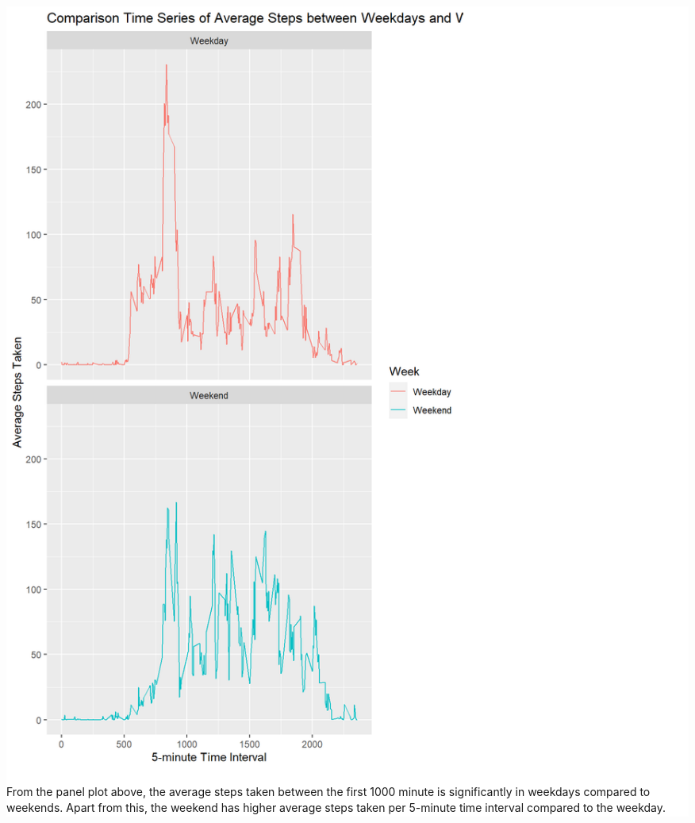 <img src="Activity_report_files/figure-html/unnamed-chunk-11-1.png" width="576" />

From the panel plot above, the average steps taken between the first 1000 minute is significantly in weekdays compared to weekends. Apart from this, the weekend has higher average steps taken per 5-minute time interval compared to the weekday. 
